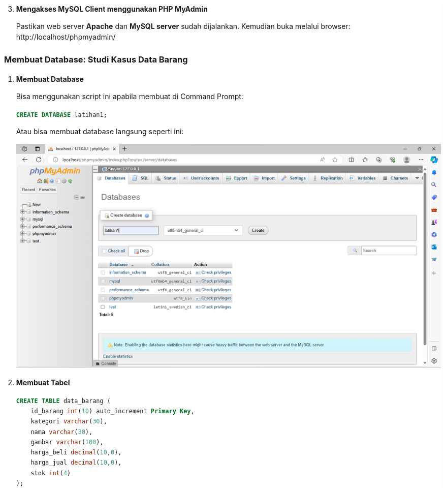 
3. **Mengakses MySQL Client menggunakan PHP MyAdmin**
    
    Pastikan web server **Apache** dan **MySQL server** sudah dijalankan. Kemudian buka melalui browser: http://localhost/phpmyadmin/


### Membuat Database: Studi Kasus Data Barang

1. **Membuat Database**
    
    Bisa menggunakan script ini apabila membuat di Command Prompt:

    ```sql
    CREATE DATABASE latihan1;
    ```

    Atau bisa membuat database langsung seperti ini: 

    ![image](https://github.com/AnggitaRisqiNC/Lab8Web/blob/main/screenshot/2.png)

2. **Membuat Tabel**

    ```sql
    CREATE TABLE data_barang (
        id_barang int(10) auto_increment Primary Key,
        kategori varchar(30),
        nama varchar(30),
        gambar varchar(100),
        harga_beli decimal(10,0),
        harga_jual decimal(10,0),
        stok int(4)
    );
    ```
